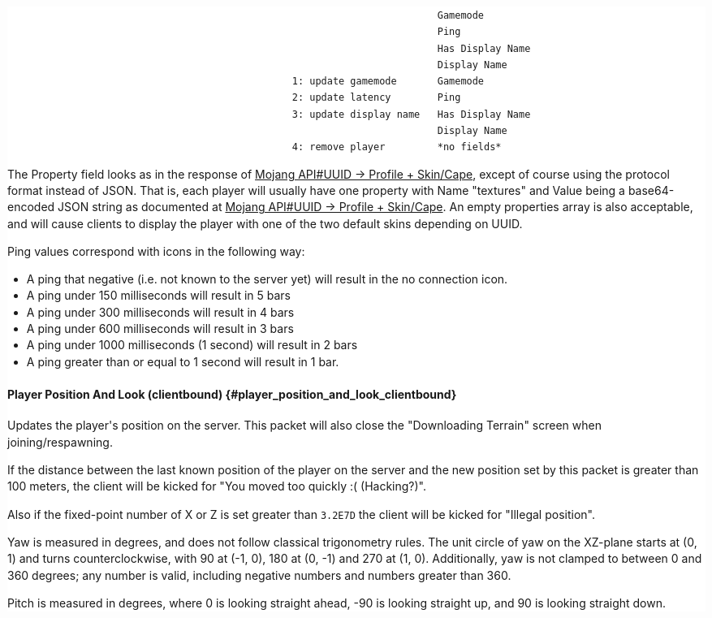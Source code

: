                                                                               
                                                                              
                                                                              Gamemode
                                                                              Ping
                                                                              Has Display Name
                                                                              Display Name
                                                     1: update gamemode       Gamemode
                                                     2: update latency        Ping
                                                     3: update display name   Has Display Name
                                                                              Display Name
                                                     4: remove player         *no fields*

The Property field looks as in the response of [Mojang API#UUID -\>
Profile + Skin/Cape](Mojang_API#UUID_->_Profile_+_Skin/Cape "wikilink"),
except of course using the protocol format instead of JSON. That is,
each player will usually have one property with Name "textures" and
Value being a base64-encoded JSON string as documented at [Mojang
API#UUID -\> Profile +
Skin/Cape](Mojang_API#UUID_->_Profile_+_Skin/Cape "wikilink"). An empty
properties array is also acceptable, and will cause clients to display
the player with one of the two default skins depending on UUID.

Ping values correspond with icons in the following way:

-   A ping that negative (i.e. not known to the server yet) will result
    in the no connection icon.
-   A ping under 150 milliseconds will result in 5 bars
-   A ping under 300 milliseconds will result in 4 bars
-   A ping under 600 milliseconds will result in 3 bars
-   A ping under 1000 milliseconds (1 second) will result in 2 bars
-   A ping greater than or equal to 1 second will result in 1 bar.

#### Player Position And Look (clientbound) {#player_position_and_look_clientbound}

Updates the player\'s position on the server. This packet will also
close the "Downloading Terrain" screen when joining/respawning.

If the distance between the last known position of the player on the
server and the new position set by this packet is greater than 100
meters, the client will be kicked for "You moved too quickly :(
(Hacking?)".

Also if the fixed-point number of X or Z is set greater than `3.2E7D`
the client will be kicked for "Illegal position".

Yaw is measured in degrees, and does not follow classical trigonometry
rules. The unit circle of yaw on the XZ-plane starts at (0, 1) and turns
counterclockwise, with 90 at (-1, 0), 180 at (0, -1) and 270 at (1, 0).
Additionally, yaw is not clamped to between 0 and 360 degrees; any
number is valid, including negative numbers and numbers greater than
360.

Pitch is measured in degrees, where 0 is looking straight ahead, -90 is
looking straight up, and 90 is looking straight down.
